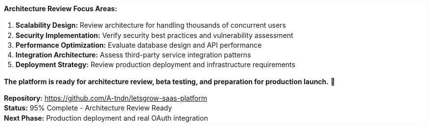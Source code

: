 **Architecture Review Focus Areas:**
1. **Scalability Design:** Review architecture for handling thousands of concurrent users
2. **Security Implementation:** Verify security best practices and vulnerability assessment
3. **Performance Optimization:** Evaluate database design and API performance
4. **Integration Architecture:** Assess third-party service integration patterns
5. **Deployment Strategy:** Review production deployment and infrastructure requirements

**The platform is ready for architecture review, beta testing, and preparation for production launch.** 🚀

**Repository:** https://github.com/A-tndn/letsgrow-saas-platform  
**Status:** 95% Complete - Architecture Review Ready  
**Next Phase:** Production deployment and real OAuth integration  
